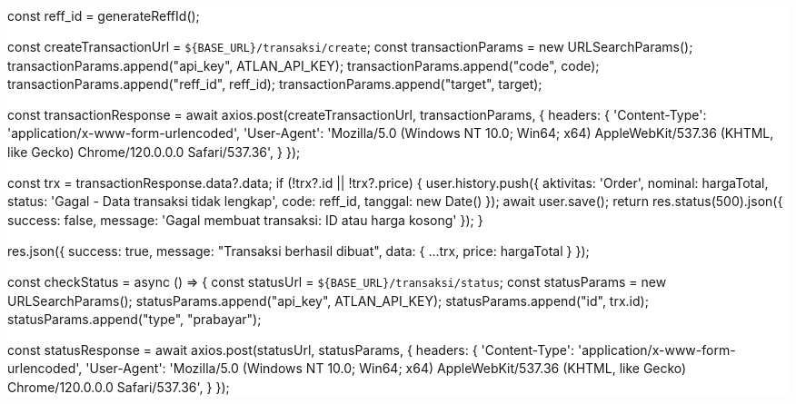
const reff_id = generateReffId();

const createTransactionUrl = `${BASE_URL}/transaksi/create`;
const transactionParams = new URLSearchParams();
transactionParams.append("api_key", ATLAN_API_KEY);
transactionParams.append("code", code);
transactionParams.append("reff_id", reff_id);
transactionParams.append("target", target);

const transactionResponse = await axios.post(createTransactionUrl, transactionParams, {
  headers: {
    'Content-Type': 'application/x-www-form-urlencoded',
    'User-Agent': 'Mozilla/5.0 (Windows NT 10.0; Win64; x64) AppleWebKit/537.36 (KHTML, like Gecko) Chrome/120.0.0.0 Safari/537.36',
  }
});

const trx = transactionResponse.data?.data;
if (!trx?.id || !trx?.price) {
  user.history.push({
    aktivitas: 'Order',
    nominal: hargaTotal,
    status: 'Gagal - Data transaksi tidak lengkap',
    code: reff_id,
    tanggal: new Date()
  });
  await user.save();
  return res.status(500).json({
    success: false,
    message: 'Gagal membuat transaksi: ID atau harga kosong'
  });
}

res.json({
  success: true,
  message: "Transaksi berhasil dibuat",
  data: {
    ...trx,
    price: hargaTotal
  }
});

const checkStatus = async () => {
  const statusUrl = `${BASE_URL}/transaksi/status`;
  const statusParams = new URLSearchParams();
  statusParams.append("api_key", ATLAN_API_KEY);
  statusParams.append("id", trx.id);
  statusParams.append("type", "prabayar");

  const statusResponse = await axios.post(statusUrl, statusParams, {
    headers: {
      'Content-Type': 'application/x-www-form-urlencoded',
      'User-Agent': 'Mozilla/5.0 (Windows NT 10.0; Win64; x64) AppleWebKit/537.36 (KHTML, like Gecko) Chrome/120.0.0.0 Safari/537.36',
    }
  });
